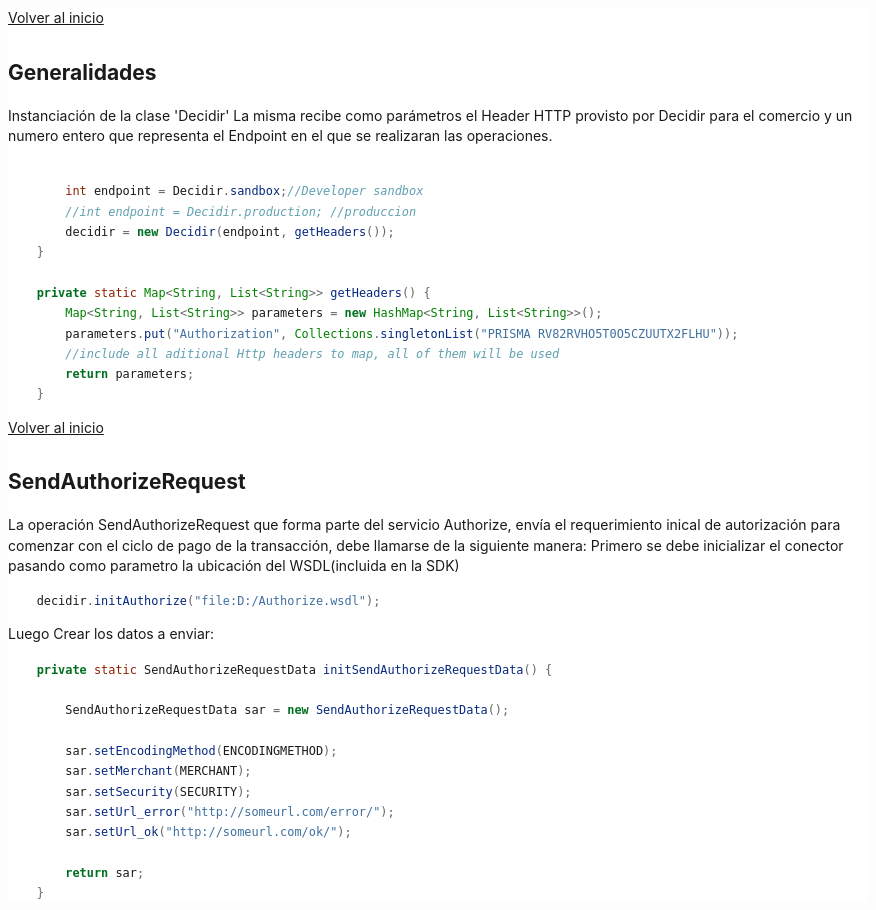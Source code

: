 [Volver al inicio](#decidir-sdk-java)

## Generalidades

Instanciación de la clase 'Decidir'
La misma recibe como parámetros el Header HTTP provisto por Decidir para el comercio y un numero entero que representa el Endpoint en el que se realizaran las operaciones.

```java

		int endpoint = Decidir.sandbox;//Developer sandbox
		//int endpoint = Decidir.production; //produccion
		decidir = new Decidir(endpoint, getHeaders());
	}

	private static Map<String, List<String>> getHeaders() {
		Map<String, List<String>> parameters = new HashMap<String, List<String>>();
		parameters.put("Authorization", Collections.singletonList("PRISMA RV82RVHO5T0O5CZUUTX2FLHU"));
		//include all aditional Http headers to map, all of them will be used
		return parameters;
	}

```

[Volver al inicio](#decidir-sdk-java)

## SendAuthorizeRequest

La operación SendAuthorizeRequest que forma parte del servicio Authorize, envía el requerimiento inical de autorización para comenzar con el ciclo de pago de la transacción, debe llamarse de la siguiente manera:
Primero se debe inicializar el conector pasando como parametro la ubicación del WSDL(incluida en la SDK)
```java
	decidir.initAuthorize("file:D:/Authorize.wsdl");
```
Luego Crear los datos a enviar:
```java
	private static SendAuthorizeRequestData initSendAuthorizeRequestData() {

		SendAuthorizeRequestData sar = new SendAuthorizeRequestData();

		sar.setEncodingMethod(ENCODINGMETHOD);
		sar.setMerchant(MERCHANT);
		sar.setSecurity(SECURITY);
		sar.setUrl_error("http://someurl.com/error/");
		sar.setUrl_ok("http://someurl.com/ok/");

		return sar;
	}
```
